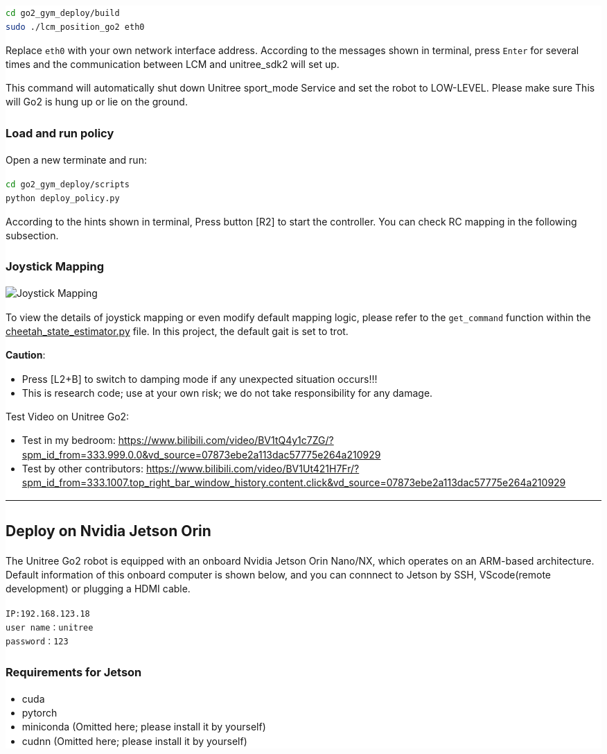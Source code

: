 ```bash
cd go2_gym_deploy/build
sudo ./lcm_position_go2 eth0
```
Replace `eth0` with your own network interface address. According to the messages shown in terminal, press `Enter` for several times and the communication between LCM and unitree_sdk2 will set up.

This command will automatically shut down Unitree sport_mode Service and set the robot to LOW-LEVEL. Please make sure This will Go2 is hung up or lie on the ground.


### Load and run policy
Open a new terminate and run:
```bash
cd go2_gym_deploy/scripts
python deploy_policy.py
```
According to the hints shown in terminal, Press button [R2] to start the controller. You can check RC mapping in the following subsection.


### Joystick Mapping

![Joystick Mapping](media/rc_map.png)


To view the details of joystick mapping or even modify default mapping logic, please refer to the `get_command` function within the [cheetah_state_estimator.py](go2_gym_deploy/utils/cheetah_state_estimator.py) file. In this project, the default gait is set to trot.


**Caution**:
* Press [L2+B] to switch to damping mode if any unexpected situation occurs!!!
* This is research code; use at your own risk; we do not take responsibility for any damage.

Test Video on Unitree Go2: 
- Test in my bedroom: https://www.bilibili.com/video/BV1tQ4y1c7ZG/?spm_id_from=333.999.0.0&vd_source=07873ebe2a113dac57775e264a210929
- Test by other contributors: https://www.bilibili.com/video/BV1Ut421H7Fr/?spm_id_from=333.1007.top_right_bar_window_history.content.click&vd_source=07873ebe2a113dac57775e264a210929


---
## Deploy on Nvidia Jetson Orin

The Unitree Go2 robot is equipped with an onboard Nvidia Jetson Orin Nano/NX, which operates on an ARM-based architecture. Default information of this onboard computer is shown below, and you can connnect to Jetson by SSH, VScode(remote development) or plugging a HDMI cable.

```
IP:192.168.123.18
user name：unitree
password：123
```

### Requirements for Jetson
- cuda
- pytorch
- miniconda (Omitted here; please install it by yourself)
- cudnn (Omitted here; please install it by yourself)
